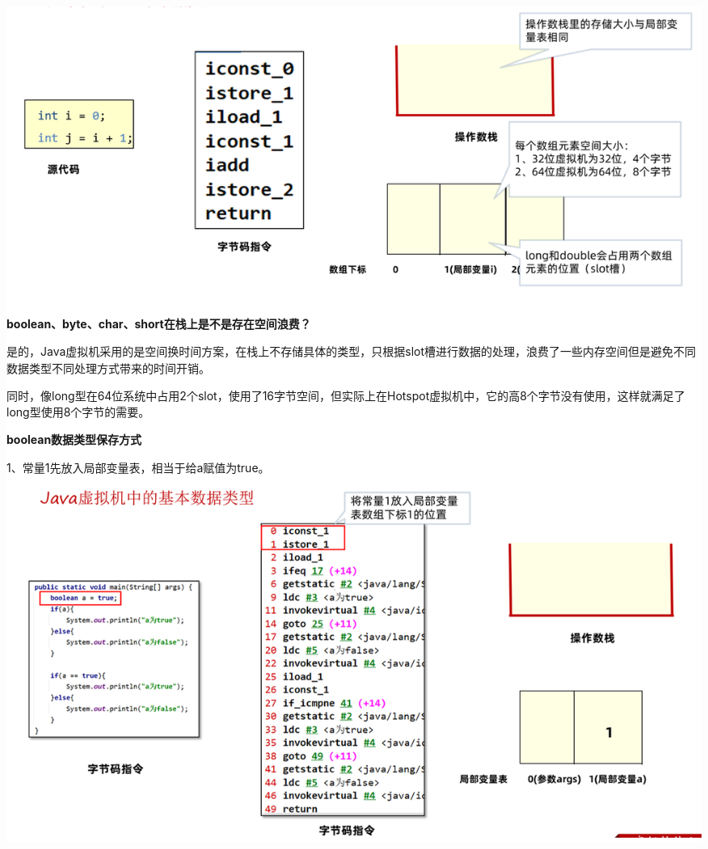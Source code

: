 ![](./JVM/栈存储.PNG)

**boolean、byte、char、short在栈上是不是存在空间浪费？**

是的，Java虚拟机采用的是空间换时间方案，在栈上不存储具体的类型，只根据slot槽进行数据的处理，浪费了一些内存空间但是避免不同数据类型不同处理方式带来的时间开销。

同时，像long型在64位系统中占用2个slot，使用了16字节空间，但实际上在Hotspot虚拟机中，它的高8个字节没有使用，这样就满足了long型使用8个字节的需要。



**boolean数据类型保存方式**

1、常量1先放入局部变量表，相当于给a赋值为true。

![](./JVM/boolean保存方式1.png)
